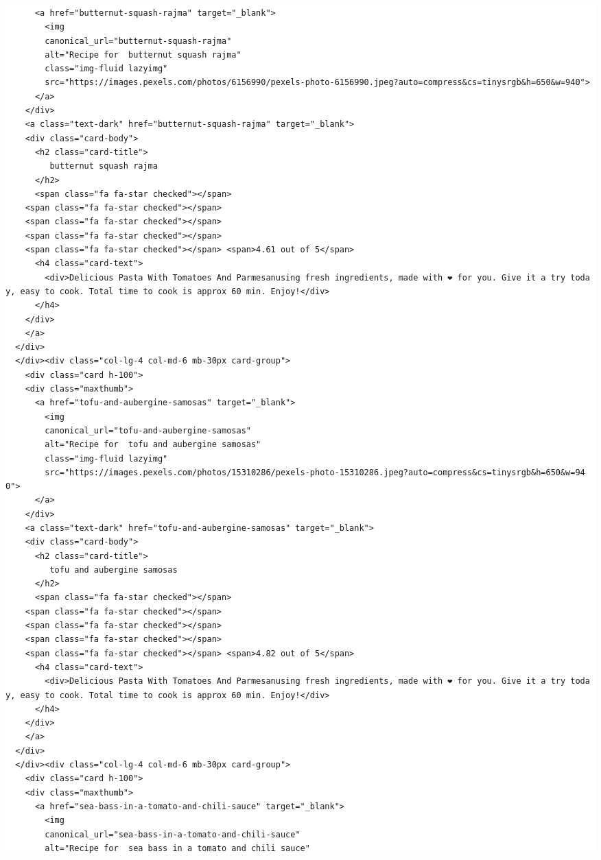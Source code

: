           <a href="butternut-squash-rajma" target="_blank">
            <img
            canonical_url="butternut-squash-rajma"
            alt="Recipe for  butternut squash rajma"
            class="img-fluid lazyimg"
            src="https://images.pexels.com/photos/6156990/pexels-photo-6156990.jpeg?auto=compress&cs=tinysrgb&h=650&w=940">
          </a>
        </div>
        <a class="text-dark" href="butternut-squash-rajma" target="_blank">
        <div class="card-body">
          <h2 class="card-title">
             butternut squash rajma
          </h2>
          <span class="fa fa-star checked"></span>
        <span class="fa fa-star checked"></span>
        <span class="fa fa-star checked"></span>
        <span class="fa fa-star checked"></span>
        <span class="fa fa-star checked"></span> <span>4.61 out of 5</span>
          <h4 class="card-text">
            <div>Delicious Pasta With Tomatoes And Parmesanusing fresh ingredients, made with ❤️ for you. Give it a try today, easy to cook. Total time to cook is approx 60 min. Enjoy!</div>
          </h4>
        </div>
        </a>
      </div>
      </div><div class="col-lg-4 col-md-6 mb-30px card-group">
        <div class="card h-100">
        <div class="maxthumb">
          <a href="tofu-and-aubergine-samosas" target="_blank">
            <img
            canonical_url="tofu-and-aubergine-samosas"
            alt="Recipe for  tofu and aubergine samosas"
            class="img-fluid lazyimg"
            src="https://images.pexels.com/photos/15310286/pexels-photo-15310286.jpeg?auto=compress&cs=tinysrgb&h=650&w=940">
          </a>
        </div>
        <a class="text-dark" href="tofu-and-aubergine-samosas" target="_blank">
        <div class="card-body">
          <h2 class="card-title">
             tofu and aubergine samosas
          </h2>
          <span class="fa fa-star checked"></span>
        <span class="fa fa-star checked"></span>
        <span class="fa fa-star checked"></span>
        <span class="fa fa-star checked"></span>
        <span class="fa fa-star checked"></span> <span>4.82 out of 5</span>
          <h4 class="card-text">
            <div>Delicious Pasta With Tomatoes And Parmesanusing fresh ingredients, made with ❤️ for you. Give it a try today, easy to cook. Total time to cook is approx 60 min. Enjoy!</div>
          </h4>
        </div>
        </a>
      </div>
      </div><div class="col-lg-4 col-md-6 mb-30px card-group">
        <div class="card h-100">
        <div class="maxthumb">
          <a href="sea-bass-in-a-tomato-and-chili-sauce" target="_blank">
            <img
            canonical_url="sea-bass-in-a-tomato-and-chili-sauce"
            alt="Recipe for  sea bass in a tomato and chili sauce"